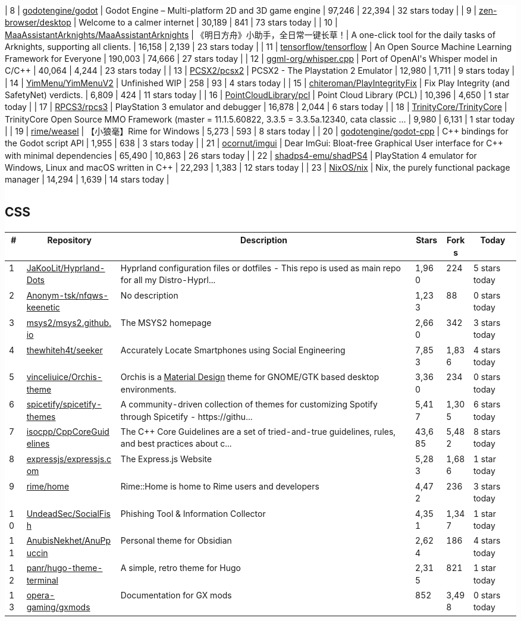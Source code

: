 | 8 | [godotengine/godot](https://github.com/godotengine/godot) | Godot Engine – Multi-platform 2D and 3D game engine | 97,246 | 22,394 | 32 stars today |
| 9 | [zen-browser/desktop](https://github.com/zen-browser/desktop) | Welcome to a calmer internet | 30,189 | 841 | 73 stars today |
| 10 | [MaaAssistantArknights/MaaAssistantArknights](https://github.com/MaaAssistantArknights/MaaAssistantArknights) | 《明日方舟》小助手，全日常一键长草！| A one-click tool for the daily tasks of Arknights, supporting all clients. | 16,158 | 2,139 | 23 stars today |
| 11 | [tensorflow/tensorflow](https://github.com/tensorflow/tensorflow) | An Open Source Machine Learning Framework for Everyone | 190,003 | 74,666 | 27 stars today |
| 12 | [ggml-org/whisper.cpp](https://github.com/ggml-org/whisper.cpp) | Port of OpenAI's Whisper model in C/C++ | 40,064 | 4,244 | 23 stars today |
| 13 | [PCSX2/pcsx2](https://github.com/PCSX2/pcsx2) | PCSX2 - The Playstation 2 Emulator | 12,980 | 1,711 | 9 stars today |
| 14 | [YimMenu/YimMenuV2](https://github.com/YimMenu/YimMenuV2) | Unfinished WIP | 258 | 93 | 4 stars today |
| 15 | [chiteroman/PlayIntegrityFix](https://github.com/chiteroman/PlayIntegrityFix) | Fix Play Integrity (and SafetyNet) verdicts. | 6,809 | 424 | 11 stars today |
| 16 | [PointCloudLibrary/pcl](https://github.com/PointCloudLibrary/pcl) | Point Cloud Library (PCL) | 10,396 | 4,650 | 1 star today |
| 17 | [RPCS3/rpcs3](https://github.com/RPCS3/rpcs3) | PlayStation 3 emulator and debugger | 16,878 | 2,044 | 6 stars today |
| 18 | [TrinityCore/TrinityCore](https://github.com/TrinityCore/TrinityCore) | TrinityCore Open Source MMO Framework (master = 11.1.5.60822, 3.3.5 = 3.3.5a.12340, cata classic ... | 9,980 | 6,131 | 1 star today |
| 19 | [rime/weasel](https://github.com/rime/weasel) | 【小狼毫】Rime for Windows | 5,273 | 593 | 8 stars today |
| 20 | [godotengine/godot-cpp](https://github.com/godotengine/godot-cpp) | C++ bindings for the Godot script API | 1,955 | 638 | 3 stars today |
| 21 | [ocornut/imgui](https://github.com/ocornut/imgui) | Dear ImGui: Bloat-free Graphical User interface for C++ with minimal dependencies | 65,490 | 10,863 | 26 stars today |
| 22 | [shadps4-emu/shadPS4](https://github.com/shadps4-emu/shadPS4) | PlayStation 4 emulator for Windows, Linux and macOS written in C++ | 22,293 | 1,383 | 12 stars today |
| 23 | [NixOS/nix](https://github.com/NixOS/nix) | Nix, the purely functional package manager | 14,294 | 1,639 | 14 stars today |

## CSS

| # | Repository | Description | Stars | Forks | Today |
| --- | --- | --- | --- | --- | --- |
| 1 | [JaKooLit/Hyprland-Dots](https://github.com/JaKooLit/Hyprland-Dots) | Hyprland configuration files or dotfiles - This repo is used as main repo for all my Distro-Hyprl... | 1,960 | 224 | 5 stars today |
| 2 | [Anonym-tsk/nfqws-keenetic](https://github.com/Anonym-tsk/nfqws-keenetic) | No description | 1,233 | 88 | 0 stars today |
| 3 | [msys2/msys2.github.io](https://github.com/msys2/msys2.github.io) | The MSYS2 homepage | 2,660 | 342 | 3 stars today |
| 4 | [thewhiteh4t/seeker](https://github.com/thewhiteh4t/seeker) | Accurately Locate Smartphones using Social Engineering | 7,853 | 1,836 | 4 stars today |
| 5 | [vinceliuice/Orchis-theme](https://github.com/vinceliuice/Orchis-theme) | Orchis is a [Material Design](https://material.io) theme for GNOME/GTK based desktop environments. | 3,360 | 234 | 0 stars today |
| 6 | [spicetify/spicetify-themes](https://github.com/spicetify/spicetify-themes) | A community-driven collection of themes for customizing Spotify through Spicetify - https://githu... | 5,417 | 1,305 | 6 stars today |
| 7 | [isocpp/CppCoreGuidelines](https://github.com/isocpp/CppCoreGuidelines) | The C++ Core Guidelines are a set of tried-and-true guidelines, rules, and best practices about c... | 43,685 | 5,482 | 8 stars today |
| 8 | [expressjs/expressjs.com](https://github.com/expressjs/expressjs.com) | The Express.js Website | 5,283 | 1,686 | 1 star today |
| 9 | [rime/home](https://github.com/rime/home) | Rime::Home is home to Rime users and developers | 4,472 | 236 | 3 stars today |
| 10 | [UndeadSec/SocialFish](https://github.com/UndeadSec/SocialFish) | Phishing Tool & Information Collector | 4,351 | 1,347 | 1 star today |
| 11 | [AnubisNekhet/AnuPpuccin](https://github.com/AnubisNekhet/AnuPpuccin) | Personal theme for Obsidian | 2,624 | 186 | 4 stars today |
| 12 | [panr/hugo-theme-terminal](https://github.com/panr/hugo-theme-terminal) | A simple, retro theme for Hugo | 2,315 | 821 | 1 star today |
| 13 | [opera-gaming/gxmods](https://github.com/opera-gaming/gxmods) | Documentation for GX mods | 852 | 3,498 | 0 stars today |
